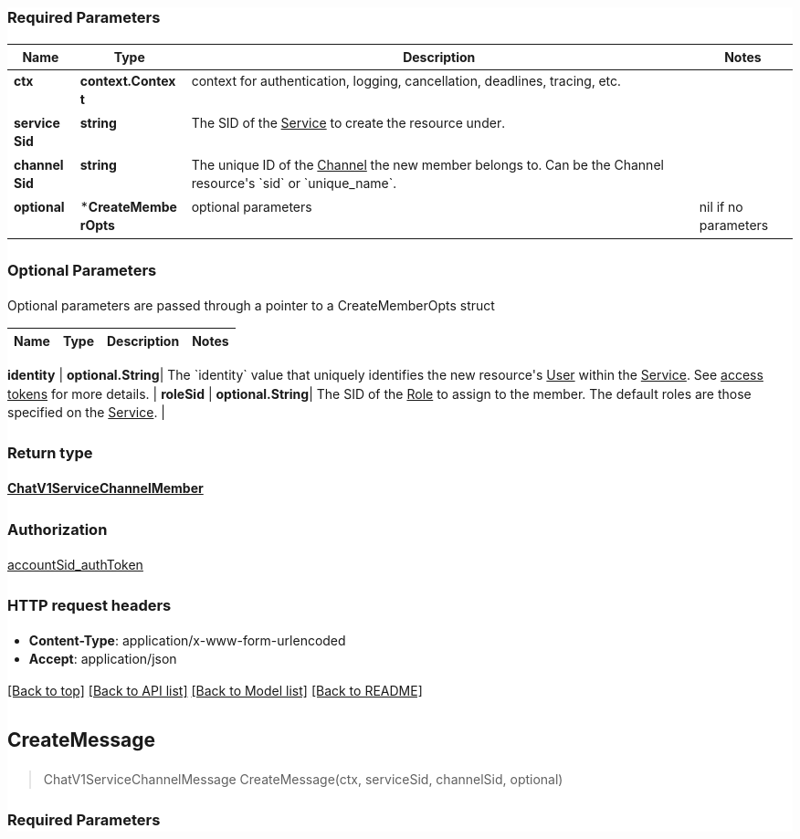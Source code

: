### Required Parameters


Name | Type | Description  | Notes
------------- | ------------- | ------------- | -------------
**ctx** | **context.Context** | context for authentication, logging, cancellation, deadlines, tracing, etc.
**serviceSid** | **string**| The SID of the [Service](https://www.twilio.com/docs/api/chat/rest/services) to create the resource under. | 
**channelSid** | **string**| The unique ID of the [Channel](https://www.twilio.com/docs/api/chat/rest/channels) the new member belongs to. Can be the Channel resource&#39;s &#x60;sid&#x60; or &#x60;unique_name&#x60;. | 
 **optional** | ***CreateMemberOpts** | optional parameters | nil if no parameters

### Optional Parameters

Optional parameters are passed through a pointer to a CreateMemberOpts struct
 

Name | Type | Description  | Notes
------------- | ------------- | ------------- | -------------


 **identity** | **optional.String**| The &#x60;identity&#x60; value that uniquely identifies the new resource&#39;s [User](https://www.twilio.com/docs/api/chat/rest/v1/user) within the [Service](https://www.twilio.com/docs/api/chat/rest/services). See [access tokens](https://www.twilio.com/docs/api/chat/guides/create-tokens) for more details. | 
 **roleSid** | **optional.String**| The SID of the [Role](https://www.twilio.com/docs/api/chat/rest/roles) to assign to the member. The default roles are those specified on the [Service](https://www.twilio.com/docs/chat/api/services). | 

### Return type

[**ChatV1ServiceChannelMember**](chat.v1.service.channel.member.md)

### Authorization

[accountSid_authToken](../README.md#accountSid_authToken)

### HTTP request headers

- **Content-Type**: application/x-www-form-urlencoded
- **Accept**: application/json

[[Back to top]](#) [[Back to API list]](../README.md#documentation-for-api-endpoints)
[[Back to Model list]](../README.md#documentation-for-models)
[[Back to README]](../README.md)


## CreateMessage

> ChatV1ServiceChannelMessage CreateMessage(ctx, serviceSid, channelSid, optional)



### Required Parameters

